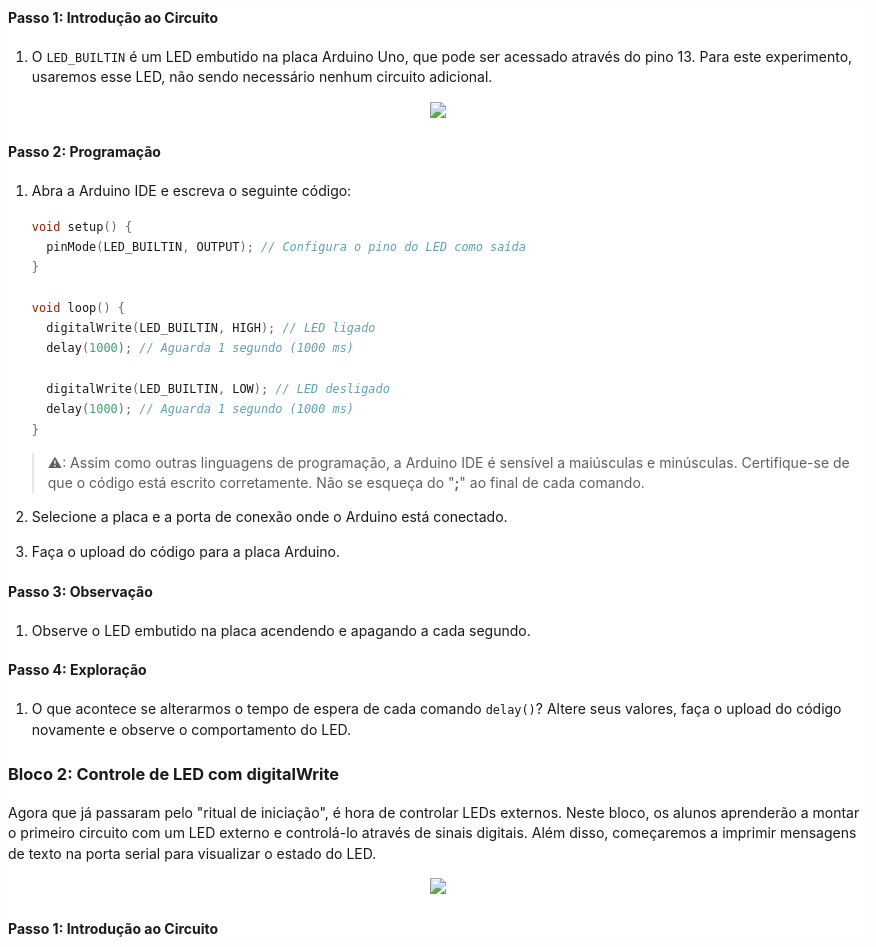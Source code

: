 #### Passo 1: Introdução ao Circuito

1. O ```LED_BUILTIN``` é um LED embutido na placa Arduino Uno, que pode ser acessado através do pino 13. Para este experimento, usaremos esse LED, não sendo necessário nenhum circuito adicional.

<p align="center">
  <img src="https://roboticsbackend.com/wp-content/uploads/2021/09/arduino_builtin_led.png" height="300px" />
</p>

#### Passo 2: Programação

1. Abra a Arduino IDE e escreva o seguinte código:
    ```cpp
    void setup() {
      pinMode(LED_BUILTIN, OUTPUT); // Configura o pino do LED como saída
    }

    void loop() {
      digitalWrite(LED_BUILTIN, HIGH); // LED ligado
      delay(1000); // Aguarda 1 segundo (1000 ms)
      
      digitalWrite(LED_BUILTIN, LOW); // LED desligado
      delay(1000); // Aguarda 1 segundo (1000 ms)
    }
    ```

> ⚠: Assim como outras linguagens de programação, a Arduino IDE é sensível a maiúsculas e minúsculas. Certifique-se de que o código está escrito corretamente. Não se esqueça do "**;**" ao final de cada comando.

2. Selecione a placa e a porta de conexão onde o Arduino está conectado.

3. Faça o upload do código para a placa Arduino.

#### Passo 3: Observação

1. Observe o LED embutido na placa acendendo e apagando a cada segundo.

#### Passo 4: Exploração

1. O que acontece se alterarmos o tempo de espera de cada comando ```delay()```? Altere seus valores, faça o upload do código novamente e observe o comportamento do LED.


### Bloco 2: Controle de LED com digitalWrite

Agora que já passaram pelo "ritual de iniciação", é hora de controlar LEDs externos. Neste bloco, os alunos aprenderão a montar o primeiro circuito com um LED externo e controlá-lo através de sinais digitais. Além disso, começaremos a imprimir mensagens de texto na porta serial para visualizar o estado do LED.

<p align="center">
  <img src="https://cdn.shopify.com/s/files/1/0695/1347/8453/files/LED_symbol_480x480.png?v=1676322752" height="200px" />
</p>

#### Passo 1: Introdução ao Circuito
